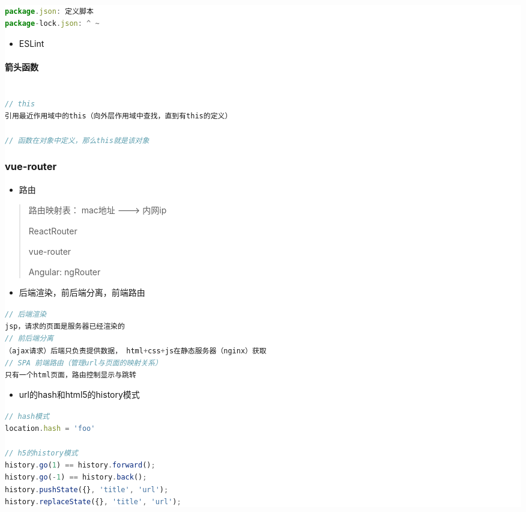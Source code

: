 ``` js
package.json: 定义脚本
package-lock.json: ^ ~
```



+ ESLint



#### 箭头函数

``` js

// this
引用最近作用域中的this（向外层作用域中查找，直到有this的定义）

// 函数在对象中定义，那么this就是该对象
```



### vue-router

+ 路由

> 路由映射表： mac地址 ---> 内网ip
>
> ReactRouter
>
> vue-router
>
> Angular: ngRouter

+ 后端渲染，前后端分离，前端路由

``` js
// 后端渲染
jsp，请求的页面是服务器已经渲染的
// 前后端分离
（ajax请求）后端只负责提供数据， html+css+js在静态服务器（nginx）获取
// SPA 前端路由（管理url与页面的映射关系）
只有一个html页面，路由控制显示与跳转
```



+ url的hash和html5的history模式

``` js
// hash模式
location.hash = 'foo'

// h5的history模式
history.go(1) == history.forward();
history.go(-1) == history.back();
history.pushState({}, 'title', 'url');
history.replaceState({}, 'title', 'url');
```
